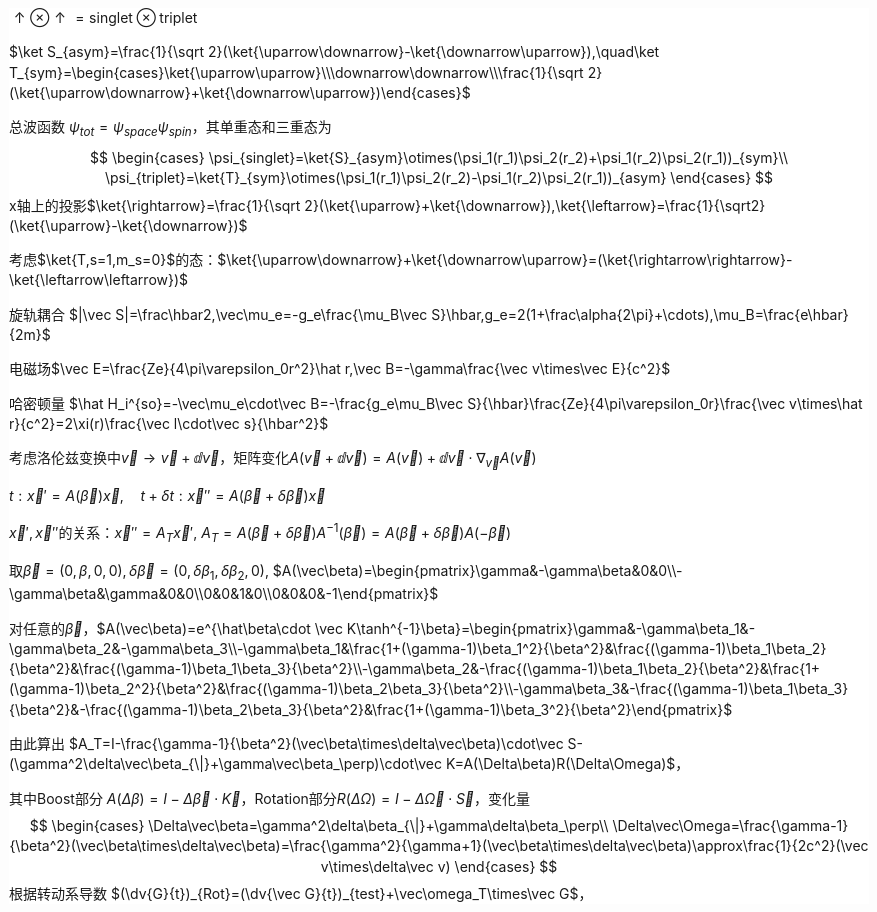 $\uparrow\otimes\uparrow=\text{singlet}\otimes\text{triplet}$

$\ket S_{asym}=\frac{1}{\sqrt 2}(\ket{\uparrow\downarrow}-\ket{\downarrow\uparrow}),\quad\ket T_{sym}=\begin{cases}\ket{\uparrow\uparrow}\\\downarrow\downarrow\\\frac{1}{\sqrt 2}(\ket{\uparrow\downarrow}+\ket{\downarrow\uparrow})\end{cases}$

总波函数 $\psi_{tot}=\psi_{space}\psi_{spin}$，其单重态和三重态为
$$
\begin{cases}
\psi_{singlet}=\ket{S}_{asym}\otimes(\psi_1(r_1)\psi_2(r_2)+\psi_1(r_2)\psi_2(r_1))_{sym}\\
\psi_{triplet}=\ket{T}_{sym}\otimes(\psi_1(r_1)\psi_2(r_2)-\psi_1(r_2)\psi_2(r_1))_{asym}
\end{cases}
$$
x轴上的投影$\ket{\rightarrow}=\frac{1}{\sqrt 2}(\ket{\uparrow}+\ket{\downarrow}),\ket{\leftarrow}=\frac{1}{\sqrt2}(\ket{\uparrow}-\ket{\downarrow})$

考虑$\ket{T,s=1,m_s=0}$的态：$\ket{\uparrow\downarrow}+\ket{\downarrow\uparrow}=(\ket{\rightarrow\rightarrow}-\ket{\leftarrow\leftarrow})$

旋轨耦合 $|\vec S|=\frac\hbar2,\vec\mu_e=-g_e\frac{\mu_B\vec S}\hbar,g_e=2(1+\frac\alpha{2\pi}+\cdots),\mu_B=\frac{e\hbar}{2m}$

电磁场$\vec E=\frac{Ze}{4\pi\varepsilon_0r^2}\hat r,\vec B=-\gamma\frac{\vec v\times\vec E}{c^2}$

哈密顿量 $\hat H_i^{so}=-\vec\mu_e\cdot\vec B=-\frac{g_e\mu_B\vec S}{\hbar}\frac{Ze}{4\pi\varepsilon_0r}\frac{\vec v\times\hat r}{c^2}=2\xi(r)\frac{\vec l\cdot\vec s}{\hbar^2}$

考虑洛伦兹变换中$\vec v\to\vec v+\dd{\vec v}$，矩阵变化$A(\vec v+\dd{\vec v})=A(\vec v)+\dd{\vec v}\cdot\nabla_{\vec v}A(\vec v)$

$t: \vec x'=A(\vec\beta)\vec x,\quad t+\delta t:\vec x''=A(\vec\beta+\delta\vec\beta)\vec x$

$\vec x',\vec x''$的关系：$\vec x''=A_T\vec x'$,  $A_T=A(\vec \beta+\delta\vec\beta)A^{-1}(\vec\beta)=A(\vec \beta+\delta\vec\beta)A(-\vec \beta)$

取$\vec\beta=(0,\beta,0,0),\delta\vec\beta=(0,\delta\beta_1,\delta\beta_2,0)$, $A(\vec\beta)=\begin{pmatrix}\gamma&-\gamma\beta&0&0\\-\gamma\beta&\gamma&0&0\\0&0&1&0\\0&0&0&-1\end{pmatrix}$​

对任意的$\vec\beta$，$A(\vec\beta)=e^{\hat\beta\cdot \vec K\tanh^{-1}\beta}=\begin{pmatrix}\gamma&-\gamma\beta_1&-\gamma\beta_2&-\gamma\beta_3\\-\gamma\beta_1&\frac{1+(\gamma-1)\beta_1^2}{\beta^2}&\frac{(\gamma-1)\beta_1\beta_2}{\beta^2}&\frac{(\gamma-1)\beta_1\beta_3}{\beta^2}\\-\gamma\beta_2&-\frac{(\gamma-1)\beta_1\beta_2}{\beta^2}&\frac{1+(\gamma-1)\beta_2^2}{\beta^2}&\frac{(\gamma-1)\beta_2\beta_3}{\beta^2}\\-\gamma\beta_3&-\frac{(\gamma-1)\beta_1\beta_3}{\beta^2}&-\frac{(\gamma-1)\beta_2\beta_3}{\beta^2}&\frac{1+(\gamma-1)\beta_3^2}{\beta^2}\end{pmatrix}$

由此算出 $A_T=I-\frac{\gamma-1}{\beta^2}(\vec\beta\times\delta\vec\beta)\cdot\vec S-(\gamma^2\delta\vec\beta_{\|}+\gamma\vec\beta_\perp)\cdot\vec K=A(\Delta\beta)R(\Delta\Omega)$，

其中Boost部分 $A(\Delta\beta)=I-\Delta\vec\beta\cdot\vec K$，Rotation部分$R(\Delta\Omega)=I-\Delta\vec\Omega\cdot\vec S$，变化量
$$
\begin{cases}
\Delta\vec\beta=\gamma^2\delta\beta_{\|}+\gamma\delta\beta_\perp\\
\Delta\vec\Omega=\frac{\gamma-1}{\beta^2}(\vec\beta\times\delta\vec\beta)=\frac{\gamma^2}{\gamma+1}(\vec\beta\times\delta\vec\beta)\approx\frac{1}{2c^2}(\vec v\times\delta\vec v)
\end{cases}
$$
根据转动系导数 $(\dv{G}{t})_{Rot}=(\dv{\vec G}{t})_{test}+\vec\omega_T\times\vec G$，
